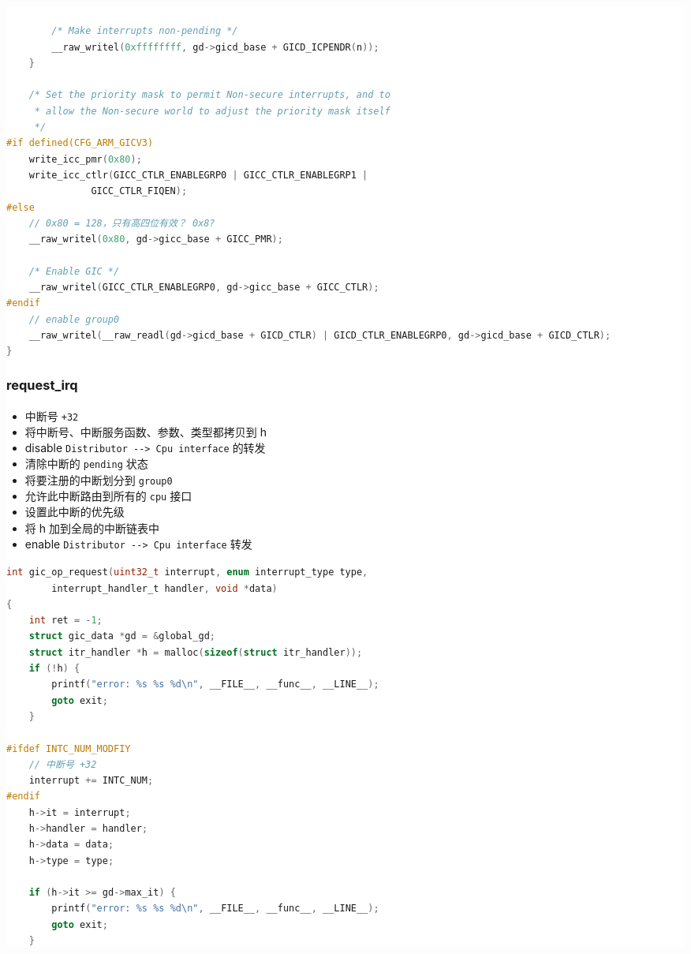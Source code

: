 ```c

		/* Make interrupts non-pending */
		__raw_writel(0xffffffff, gd->gicd_base + GICD_ICPENDR(n));
	}

	/* Set the priority mask to permit Non-secure interrupts, and to
	 * allow the Non-secure world to adjust the priority mask itself
	 */
#if defined(CFG_ARM_GICV3)
	write_icc_pmr(0x80);
	write_icc_ctlr(GICC_CTLR_ENABLEGRP0 | GICC_CTLR_ENABLEGRP1 |
		       GICC_CTLR_FIQEN);
#else
    // 0x80 = 128，只有高四位有效？ 0x8?
	__raw_writel(0x80, gd->gicc_base + GICC_PMR);

	/* Enable GIC */
	__raw_writel(GICC_CTLR_ENABLEGRP0, gd->gicc_base + GICC_CTLR);
#endif
    // enable group0
	__raw_writel(__raw_readl(gd->gicd_base + GICD_CTLR) | GICD_CTLR_ENABLEGRP0, gd->gicd_base + GICD_CTLR);
}
```





### request_irq

- 中断号 `+32`
- 将中断号、中断服务函数、参数、类型都拷贝到 h
- disable `Distributor --> Cpu interface` 的转发
- 清除中断的 `pending` 状态
- 将要注册的中断划分到 `group0`
- 允许此中断路由到所有的 `cpu` 接口
- 设置此中断的优先级
- 将 h 加到全局的中断链表中
- enable `Distributor --> Cpu interface` 转发

```c
int gic_op_request(uint32_t interrupt, enum interrupt_type type,
		interrupt_handler_t handler, void *data)
{
	int ret = -1;
	struct gic_data *gd = &global_gd;
	struct itr_handler *h = malloc(sizeof(struct itr_handler));
	if (!h) {
		printf("error: %s %s %d\n", __FILE__, __func__, __LINE__);
		goto exit;
	}

#ifdef INTC_NUM_MODFIY
    // 中断号 +32
	interrupt += INTC_NUM;
#endif
	h->it = interrupt;
	h->handler = handler;
	h->data = data;
	h->type = type;

	if (h->it >= gd->max_it) {
		printf("error: %s %s %d\n", __FILE__, __func__, __LINE__);
		goto exit;
	}
```
